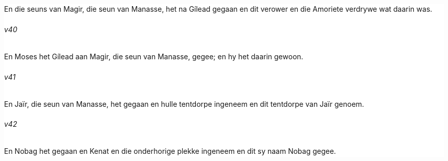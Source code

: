En die seuns van Magir, die seun van Manasse, het na Gílead gegaan en dit verower en die Amoriete verdrywe wat daarin was. 
###### v40
En Moses het Gílead aan Magir, die seun van Manasse, gegee; en hy het daarin gewoon. 
###### v41
En Jaïr, die seun van Manasse, het gegaan en hulle tentdorpe ingeneem en dit tentdorpe van Jaïr genoem. 
###### v42
En Nobag het gegaan en Kenat en die onderhorige plekke ingeneem en dit sy naam Nobag gegee. 
